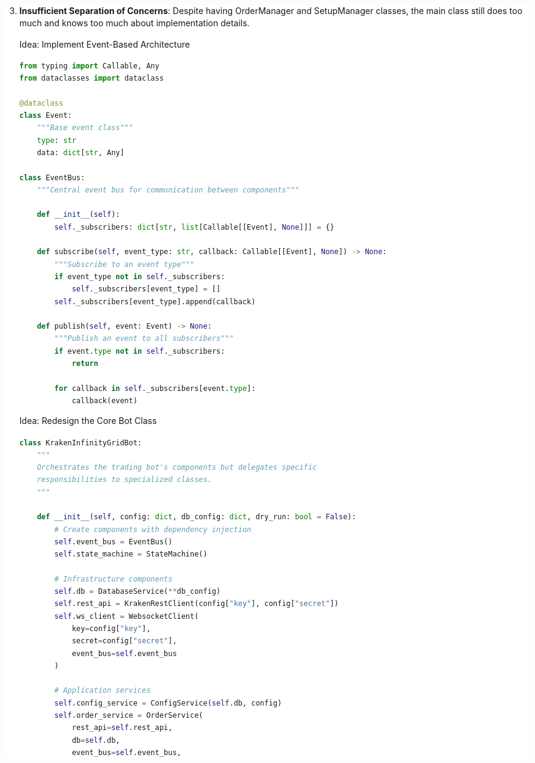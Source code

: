 3. **Insufficient Separation of Concerns**: Despite having OrderManager and
   SetupManager classes, the main class still does too much and knows too much
   about implementation details.

   Idea: Implement Event-Based Architecture

   ```python
   from typing import Callable, Any
   from dataclasses import dataclass

   @dataclass
   class Event:
       """Base event class"""
       type: str
       data: dict[str, Any]

   class EventBus:
       """Central event bus for communication between components"""

       def __init__(self):
           self._subscribers: dict[str, list[Callable[[Event], None]]] = {}

       def subscribe(self, event_type: str, callback: Callable[[Event], None]) -> None:
           """Subscribe to an event type"""
           if event_type not in self._subscribers:
               self._subscribers[event_type] = []
           self._subscribers[event_type].append(callback)

       def publish(self, event: Event) -> None:
           """Publish an event to all subscribers"""
           if event.type not in self._subscribers:
               return

           for callback in self._subscribers[event.type]:
               callback(event)
   ```

   Idea: Redesign the Core Bot Class

   ```python
   class KrakenInfinityGridBot:
       """
       Orchestrates the trading bot's components but delegates specific
       responsibilities to specialized classes.
       """

       def __init__(self, config: dict, db_config: dict, dry_run: bool = False):
           # Create components with dependency injection
           self.event_bus = EventBus()
           self.state_machine = StateMachine()

           # Infrastructure components
           self.db = DatabaseService(**db_config)
           self.rest_api = KrakenRestClient(config["key"], config["secret"])
           self.ws_client = WebsocketClient(
               key=config["key"],
               secret=config["secret"],
               event_bus=self.event_bus
           )

           # Application services
           self.config_service = ConfigService(self.db, config)
           self.order_service = OrderService(
               rest_api=self.rest_api,
               db=self.db,
               event_bus=self.event_bus,
   ```